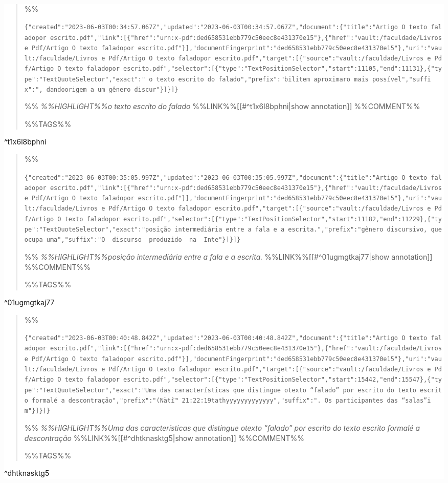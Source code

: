 
>%%
>```annotation-json
>{"created":"2023-06-03T00:34:57.067Z","updated":"2023-06-03T00:34:57.067Z","document":{"title":"Artigo O texto faladopor escrito.pdf","link":[{"href":"urn:x-pdf:ded658531ebb779c50eec8e431370e15"},{"href":"vault:/faculdade/Livros e Pdf/Artigo O texto faladopor escrito.pdf"}],"documentFingerprint":"ded658531ebb779c50eec8e431370e15"},"uri":"vault:/faculdade/Livros e Pdf/Artigo O texto faladopor escrito.pdf","target":[{"source":"vault:/faculdade/Livros e Pdf/Artigo O texto faladopor escrito.pdf","selector":[{"type":"TextPositionSelector","start":11105,"end":11131},{"type":"TextQuoteSelector","exact":" o texto escrito do falado","prefix":"bilitem aproximaro mais possível","suffix":", dandoorigem a um gênero discur"}]}]}
>```
>%%
>*%%HIGHLIGHT%%o texto escrito do falado*
>%%LINK%%[[#^t1x6l8bphni|show annotation]]
>%%COMMENT%%
>
>%%TAGS%%
>
^t1x6l8bphni


>%%
>```annotation-json
>{"created":"2023-06-03T00:35:05.997Z","updated":"2023-06-03T00:35:05.997Z","document":{"title":"Artigo O texto faladopor escrito.pdf","link":[{"href":"urn:x-pdf:ded658531ebb779c50eec8e431370e15"},{"href":"vault:/faculdade/Livros e Pdf/Artigo O texto faladopor escrito.pdf"}],"documentFingerprint":"ded658531ebb779c50eec8e431370e15"},"uri":"vault:/faculdade/Livros e Pdf/Artigo O texto faladopor escrito.pdf","target":[{"source":"vault:/faculdade/Livros e Pdf/Artigo O texto faladopor escrito.pdf","selector":[{"type":"TextPositionSelector","start":11182,"end":11229},{"type":"TextQuoteSelector","exact":"posição intermediária entre a fala e a escrita.","prefix":"gênero discursivo, que ocupa uma","suffix":"O  discurso  produzido  na  Inte"}]}]}
>```
>%%
>*%%HIGHLIGHT%%posição intermediária entre a fala e a escrita.*
>%%LINK%%[[#^01ugmgtkaj77|show annotation]]
>%%COMMENT%%
>
>%%TAGS%%
>
^01ugmgtkaj77


>%%
>```annotation-json
>{"created":"2023-06-03T00:40:48.842Z","updated":"2023-06-03T00:40:48.842Z","document":{"title":"Artigo O texto faladopor escrito.pdf","link":[{"href":"urn:x-pdf:ded658531ebb779c50eec8e431370e15"},{"href":"vault:/faculdade/Livros e Pdf/Artigo O texto faladopor escrito.pdf"}],"documentFingerprint":"ded658531ebb779c50eec8e431370e15"},"uri":"vault:/faculdade/Livros e Pdf/Artigo O texto faladopor escrito.pdf","target":[{"source":"vault:/faculdade/Livros e Pdf/Artigo O texto faladopor escrito.pdf","selector":[{"type":"TextPositionSelector","start":15442,"end":15547},{"type":"TextQuoteSelector","exact":"Uma das características que distingue otexto “falado” por escrito do texto escrito formalé a descontração","prefix":"(Nätî™ 21:22:19tathyyyyyyyyyyyyy","suffix":". Os participantes das “salas”im"}]}]}
>```
>%%
>*%%HIGHLIGHT%%Uma das características que distingue otexto “falado” por escrito do texto escrito formalé a descontração*
>%%LINK%%[[#^dhtknasktg5|show annotation]]
>%%COMMENT%%
>
>%%TAGS%%
>
^dhtknasktg5
